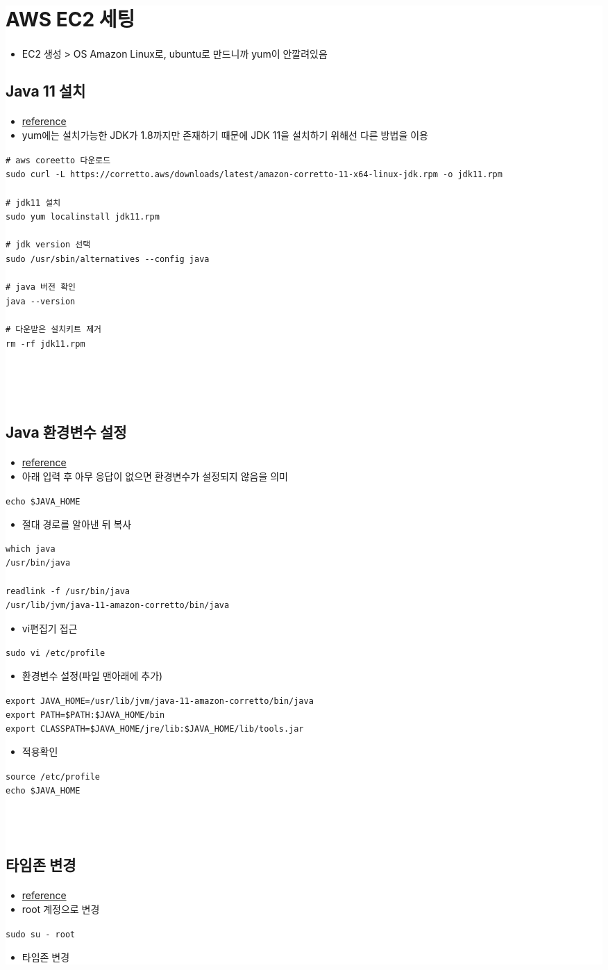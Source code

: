 # AWS EC2 세팅
- EC2 생성 > OS Amazon Linux로, ubuntu로 만드니까 yum이 안깔려있음

## Java 11 설치
- [reference](https://pompitzz.github.io/blog/java/awsEc2InstallJDK11.html#jdk-%EC%84%A4%EC%B9%98)
- yum에는 설치가능한 JDK가 1.8까지만 존재하기 때문에 JDK 11을 설치하기 위해선 다른 방법을 이용
```shell script
# aws coreetto 다운로드
sudo curl -L https://corretto.aws/downloads/latest/amazon-corretto-11-x64-linux-jdk.rpm -o jdk11.rpm

# jdk11 설치
sudo yum localinstall jdk11.rpm

# jdk version 선택
sudo /usr/sbin/alternatives --config java

# java 버전 확인
java --version

# 다운받은 설치키트 제거
rm -rf jdk11.rpm
```
<br><br><br>
## Java 환경변수 설정
- [reference](https://gaemi606.tistory.com/127)
- 아래 입력 후 아무 응답이 없으면 환경변수가 설정되지 않음을 의미
```shell script
echo $JAVA_HOME
```
- 절대 경로를 알아낸 뒤 복사
```shell script
which java
/usr/bin/java

readlink -f /usr/bin/java
/usr/lib/jvm/java-11-amazon-corretto/bin/java
```
- vi편집기 접근
```shell script
sudo vi /etc/profile
```
- 환경변수 설정(파일 맨아래에 추가)
```shell script
export JAVA_HOME=/usr/lib/jvm/java-11-amazon-corretto/bin/java
export PATH=$PATH:$JAVA_HOME/bin
export CLASSPATH=$JAVA_HOME/jre/lib:$JAVA_HOME/lib/tools.jar
```
- 적용확인
```shell script
source /etc/profile
echo $JAVA_HOME
```
<br><br>
## 타임존 변경
- [reference](https://jojoldu.tistory.com/513)
- root 계정으로 변경
```shell script
sudo su - root
```
- 타임존 변경
```shell script
```